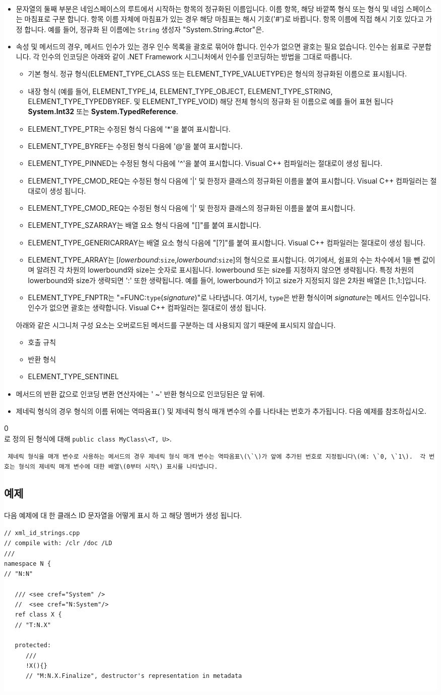 -   문자열의 둘째 부분은 네임스페이스의 루트에서 시작하는 항목의 정규화된 이름입니다.  이름 항목, 해당 바깥쪽 형식 또는 형식 및 네임 스페이스는 마침표로 구분 합니다.  항목 이름 자체에 마침표가 있는 경우 해당 마침표는 해시 기호\('\#'\)로 바뀝니다.  항목 이름에 직접 해시 기호 있다고 가정 합니다.  예를 들어, 정규화 된 이름에는 `String` 생성자 "System.String.\#ctor"은.  
  
-   속성 및 메서드의 경우, 메서드 인수가 있는 경우 인수 목록을 괄호로 묶어야 합니다.  인수가 없으면 괄호는 필요 없습니다.  인수는 쉼표로 구분합니다.  각 인수의 인코딩은 아래와 같이 .NET Framework 시그니처에서 인수를 인코딩하는 방법을 그대로 따릅니다.  
  
    -   기본 형식.  정규 형식\(ELEMENT\_TYPE\_CLASS 또는 ELEMENT\_TYPE\_VALUETYPE\)은 형식의 정규화된 이름으로 표시됩니다.  
  
    -   내장 형식 \(예를 들어, ELEMENT\_TYPE\_I4, ELEMENT\_TYPE\_OBJECT, ELEMENT\_TYPE\_STRING, ELEMENT\_TYPE\_TYPEDBYREF.  및 ELEMENT\_TYPE\_VOID\) 해당 전체 형식의 정규화 된 이름으로 예를 들어 표현 됩니다  **System.Int32** 또는  **System.TypedReference**.  
  
    -   ELEMENT\_TYPE\_PTR는 수정된 형식 다음에 '\*'을 붙여 표시합니다.  
  
    -   ELEMENT\_TYPE\_BYREF는 수정된 형식 다음에 '@'을 붙여 표시합니다.  
  
    -   ELEMENT\_TYPE\_PINNED는 수정된 형식 다음에 '^'을 붙여 표시합니다.  Visual C\+\+ 컴파일러는 절대로이 생성 됩니다.  
  
    -   ELEMENT\_TYPE\_CMOD\_REQ는 수정된 형식 다음에 '&#124;' 및 한정자 클래스의 정규화된 이름을 붙여 표시합니다.  Visual C\+\+ 컴파일러는 절대로이 생성 됩니다.  
  
    -   ELEMENT\_TYPE\_CMOD\_REQ는 수정된 형식 다음에 '&#124;' 및 한정자 클래스의 정규화된 이름을 붙여 표시합니다.  
  
    -   ELEMENT\_TYPE\_SZARRAY는 배열 요소 형식 다음에 "\[\]"를 붙여 표시합니다.  
  
    -   ELEMENT\_TYPE\_GENERICARRAY는 배열 요소 형식 다음에 "\[?\]"를 붙여 표시합니다.  Visual C\+\+ 컴파일러는 절대로이 생성 됩니다.  
  
    -   ELEMENT\_TYPE\_ARRAY는 \[*lowerbound*:`size`,*lowerbound*:`size`\]의 형식으로 표시합니다. 여기에서, 쉼표의 수는 차수에서 1을 뺀 값이며 알려진 각 차원의 lowerbound와 size는 숫자로 표시됩니다.  lowerbound 또는 size를 지정하지 않으면 생략됩니다.  특정 차원의 lowerbound와 size가 생략되면 ':' 또한 생략됩니다.  예를 들어, lowerbound가 1이고 size가 지정되지 않은 2차원 배열은 \[1:,1:\]입니다.  
  
    -   ELEMENT\_TYPE\_FNPTR는 "\=FUNC:`type`\(*signature*\)"로 나타냅니다. 여기서, `type`은 반환 형식이며 *signature*는 메서드 인수입니다.  인수가 없으면 괄호는 생략합니다.  Visual C\+\+ 컴파일러는 절대로이 생성 됩니다.  
  
     아래와 같은 시그니처 구성 요소는 오버로드된 메서드를 구분하는 데 사용되지 않기 때문에 표시되지 않습니다.  
  
    -   호출 규칙  
  
    -   반환 형식  
  
    -   ELEMENT\_TYPE\_SENTINEL  
  
-   메서드의 반환 값으로 인코딩 변환 연산자에는 ' ~' 반환 형식으로 인코딩된은 앞 뒤에.  
  
-   제네릭 형식의 경우 형식의 이름 뒤에는 역따옴표\(\`\) 및 제네릭 형식 매개 변수의 수를 나타내는 번호가 추가됩니다.  다음 예제를 참조하십시오.  
  
<CodeContentPlaceHolder>0</CodeContentPlaceHolder>  
     로 정의 된 형식에 대해 `public class MyClass\<T, U>`.  
  
     제네릭 형식을 매개 변수로 사용하는 메서드의 경우 제네릭 형식 매개 변수는 역따옴표\(\`\)가 앞에 추가된 번호로 지정됩니다\(예: \`0, \`1\).  각 번호는 형식의 제네릭 매개 변수에 대한 배열\(0부터 시작\) 표시를 나타냅니다.  
  
## 예제  
 다음 예제에 대 한 클래스 ID 문자열을 어떻게 표시 하 고 해당 멤버가 생성 됩니다.  
  
```  
// xml_id_strings.cpp  
// compile with: /clr /doc /LD  
///   
namespace N {    
// "N:N"  
  
   /// <see cref="System" />  
   //  <see cref="N:System"/>  
   ref class X {      
   // "T:N.X"  
  
   protected:  
      ///   
      !X(){}     
      // "M:N.X.Finalize", destructor's representation in metadata  
  
```